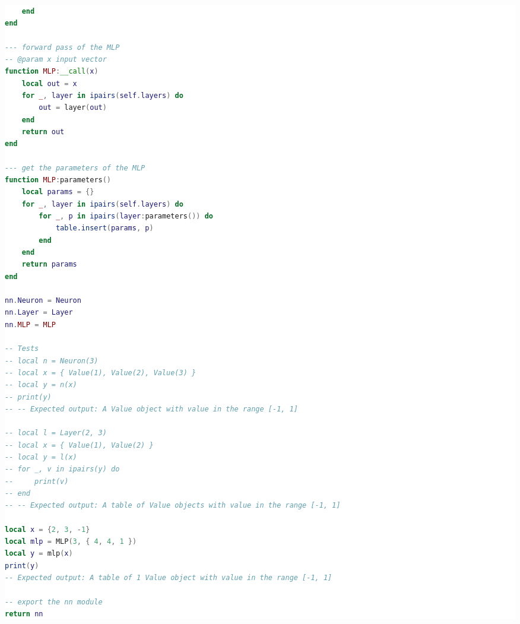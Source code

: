 ```lua
    end
end

--- forward pass of the MLP
-- @param x input vector
function MLP:__call(x)
    local out = x
    for _, layer in ipairs(self.layers) do
        out = layer(out)
    end
    return out
end

--- get the parameters of the MLP
function MLP:parameters()
    local params = {}
    for _, layer in ipairs(self.layers) do
        for _, p in ipairs(layer:parameters()) do
            table.insert(params, p)
        end
    end
    return params
end

nn.Neuron = Neuron
nn.Layer = Layer
nn.MLP = MLP

-- Tests
-- local n = Neuron(3)
-- local x = { Value(1), Value(2), Value(3) }
-- local y = n(x)
-- print(y)
-- -- Expected output: A Value object with value in the range [-1, 1]

-- local l = Layer(2, 3)
-- local x = { Value(1), Value(2) }
-- local y = l(x)
-- for _, v in ipairs(y) do
--     print(v)
-- end
-- -- Expected output: A table of Value objects with value in the range [-1, 1]

local x = {2, 3, -1}
local mlp = MLP(3, { 4, 4, 1 })
local y = mlp(x)
print(y)
-- Expected output: A table of 1 Value object with value in the range [-1, 1]

-- export the nn module
return nn

```

[1]: https://www.youtube.com/watch?v=VMj-3S1tku0
[2]: https://lua.org/about.html
[3]: https://tylerneylon.com/a/learn-lua/
[4]: https://github.com/karpathy/micrograd.git
[5]: https://pytorch.org/docs/stable/index.html
[6]: https://en.wikipedia.org/wiki/Differentiation_rules
[7]: https://en.wikipedia.org/wiki/Derivative#As_a_limit
[8]: https://github.com/kikito/middleclass
[9]: https://www.lua.org/pil/11.5.html
[10]: https://en.wikipedia.org/wiki/Chain_rule#Intuitive_explanation
[11]: https://cs231n.github.io/neural-networks-1/#bio
[12]: https://en.wikipedia.org/wiki/Chain_rule#Multivariable_case
[13]: https://en.wikipedia.org/wiki/Hyperbolic_functions#Exponential_definitions
[14]: https://github.com/karpathy/micrograd/blob/c911406e5ace8742e5841a7e0df113ecb5d54685/test/test_engine.py
[15]: https://pytorch.org/tutorials/beginner/examples_autograd/two_layer_net_custom_function.html
[16]: https://karpathy.ai/zero-to-hero.html